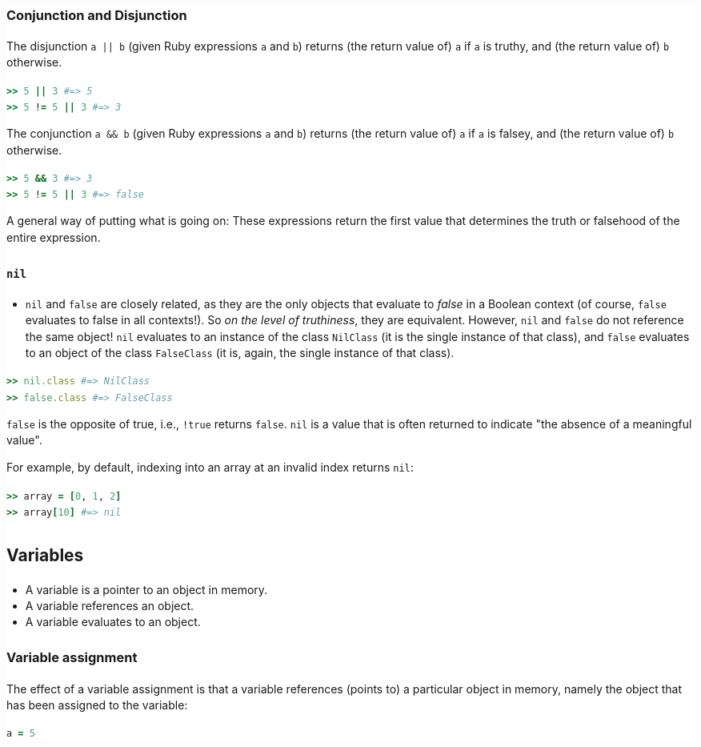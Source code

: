 ### Conjunction and Disjunction

The disjunction `a || b` (given Ruby expressions `a` and `b`) returns (the return value of) `a` if `a` is truthy, and (the return value of) `b` otherwise.

```ruby
>> 5 || 3 #=> 5
>> 5 != 5 || 3 #=> 3
```

The conjunction `a && b` (given Ruby expressions `a` and `b`) returns (the return value of) `a` if `a` is falsey, and (the return value of) `b` otherwise.

```ruby
>> 5 && 3 #=> 3
>> 5 != 5 || 3 #=> false
```

A general way of putting what is going on: These expressions return the first value that determines the truth or falsehood of the entire expression.

### `nil`

- `nil` and `false` are closely related, as they are the only objects that evaluate to *false* in a Boolean context (of course, `false` evaluates to false in all contexts!). So *on the level of truthiness*, they are equivalent. However, `nil` and `false` do not reference the same object! `nil` evaluates to an instance of the class `NilClass` (it is the single instance of that class), and `false` evaluates to an object of the class `FalseClass` (it is, again, the single instance of that class).

```ruby
>> nil.class #=> NilClass
>> false.class #=> FalseClass
```

`false` is the opposite of true, i.e., `!true` returns `false`. `nil` is a value that is often returned to indicate "the absence of a meaningful value".

For example, by default, indexing into an array at an invalid index returns `nil`:

```ruby
>> array = [0, 1, 2]
>> array[10] #=> nil  
```

## Variables

- A variable is a pointer to an object in memory.
- A variable references an object.
- A variable evaluates to an object.

### Variable assignment

The effect of a variable assignment is that a variable references (points to) a particular object in memory, namely the object that has been assigned to the variable:

```ruby
a = 5
```
